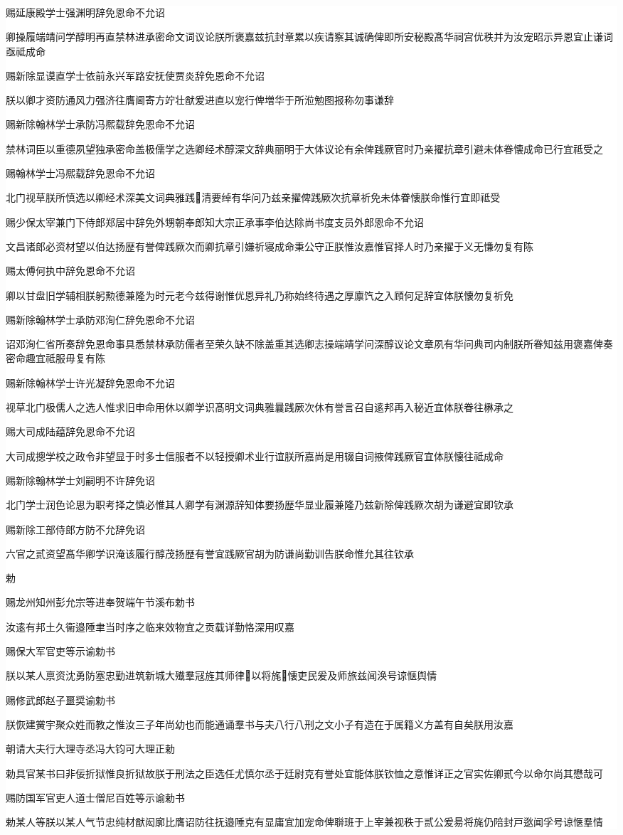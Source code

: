 赐延康殿学士强渊明辞免恩命不允诏  

卿操履端靖问学醇明再直禁林进承密命文词议论朕所褒嘉兹抗封章累以疾请察其诚确俾即所安秘殿髙华祠宫优秩并为汝宠昭示异恩宜止谦词亟祗成命  

赐新除显谟直学士依前永兴军路安抚使贾炎辞免恩命不允诏  

朕以卿才资防通风力强济往膺阃寄方竚壮猷爰进直以宠行俾増华于所涖勉图报称勿事谦辞  

赐新除翰林学士承防冯熈载辞免恩命不允诏  

禁林词臣以重德夙望独承密命盖极儒学之选卿经术醇深文辞典丽明于大体议论有余俾践厥官时乃亲擢抗章引避未体眷懐成命已行宜祗受之  

赐翰林学士冯熈载辞免恩命不允诏  

北门视草朕所慎选以卿经术深美文词典雅践清要绰有华问乃兹亲擢俾践厥次抗章祈免未体眷懐朕命惟行宜即祗受  

赐少保太宰兼门下侍郎郑居中辞免外甥朝奉郎知大宗正承事李伯达除尚书度支员外郎恩命不允诏  

文昌诸郎必资材望以伯达扬歴有誉俾践厥次而卿抗章引嫌祈寝成命秉公守正朕惟汝嘉惟官择人时乃亲擢于义无慊勿复有陈  

赐太傅何执中辞免恩命不允诏  

卿以甘盘旧学辅相朕躬勲德兼隆为时元老今兹得谢惟优恩异礼乃称始终待遇之厚廪饩之入頋何足辞宜体朕懐勿复祈免  

赐新除翰林学士承防邓洵仁辞免恩命不允诏  

诏邓洵仁省所奏辞免恩命事具悉禁林承防儒者至荣久缺不除盖重其选卿志操端靖学问深醇议论文章夙有华问典司内制朕所眷知兹用褒嘉俾奏密命趣宜祗服毋复有陈  

赐新除翰林学士许光凝辞免恩命不允诏  

视草北门极儒人之选人惟求旧申命用休以卿学识髙明文词典雅曩践厥次休有誉言召自逺邦再入秘近宜体朕眷往楙承之  

赐大司成陆蕴辞免恩命不允诏  

大司成摠学校之政令非望显于时多士信服者不以轻授卿术业行谊朕所嘉尚是用辍自词掖俾践厥官宜体朕懐往祗成命  

赐新除翰林学士刘嗣明不许辞免诏  

北门学士润色论思为职考择之慎必惟其人卿学有渊源辞知体要扬歴华显业履兼隆乃兹新除俾践厥次胡为谦避宜即钦承  

赐新除工部侍郎方防不允辞免诏  

六官之贰资望髙华卿学识淹该履行醇茂扬歴有誉宜践厥官胡为防谦尚勤训告朕命惟允其往钦承  

勅  

赐龙州知州彭允宗等进奉贺端午节溪布勅书  

汝逺有邦土久衞邉陲聿当时序之临来效物宜之贡载详勤恪深用叹嘉  

赐保大军官吏等示谕勅书  

朕以某人禀资沈勇防塞忠勤进筑新城大殱羣冦旌其师律以将旄懐吏民爰及师旅兹闻涣号谅惬舆情  

赐修武郎赵子噩奨谕勅书  

朕恢建黉宇聚众姓而教之惟汝三子年尚幼也而能通诵羣书与夫八行八刑之文小子有造在于属籍义方盖有自矣朕用汝嘉  

朝请大夫行大理寺丞冯大钧可大理正勅  

勅具官某书曰非佞折狱惟良折狱故朕于刑法之臣选任尤慎尔丞于廷尉克有誉处宜能体朕钦恤之意惟详正之官实佐卿贰今以命尔尚其懋哉可  

赐防国军官吏人道士僧尼百姓等示谕勅书  

勅某人等朕以某人气节忠纯材猷闳廓比膺诏防往抚邉陲克有显庸宜加宠命俾聨班于上宰兼视秩于贰公爰昜将旄仍陪封戸逖闻孚号谅惬羣情  
